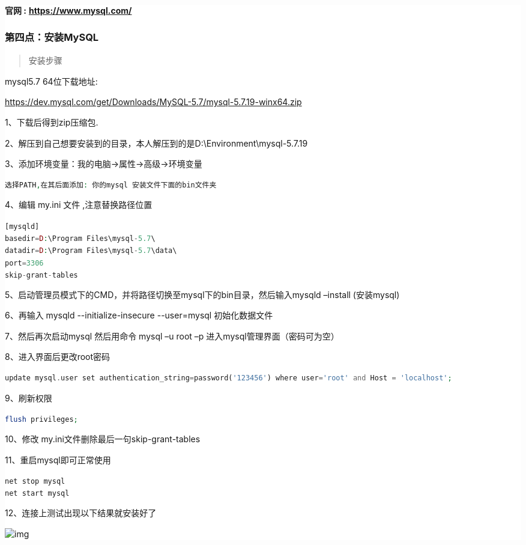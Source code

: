 **官网 :** **https://www.mysql.com/**

### 第四点：安装MySQL

> 安装步骤

mysql5.7 64位下载地址:

https://dev.mysql.com/get/Downloads/MySQL-5.7/mysql-5.7.19-winx64.zip

1、下载后得到zip压缩包.

2、解压到自己想要安装到的目录，本人解压到的是D:\Environment\mysql-5.7.19

3、添加环境变量：我的电脑->属性->高级->环境变量

```php
选择PATH,在其后面添加: 你的mysql 安装文件下面的bin文件夹
```

4、编辑 my.ini 文件 ,注意替换路径位置

```php
[mysqld]
basedir=D:\Program Files\mysql-5.7\
datadir=D:\Program Files\mysql-5.7\data\
port=3306
skip-grant-tables
```

5、启动管理员模式下的CMD，并将路径切换至mysql下的bin目录，然后输入mysqld –install (安装mysql)

6、再输入  mysqld --initialize-insecure --user=mysql 初始化数据文件

7、然后再次启动mysql 然后用命令 mysql –u root –p 进入mysql管理界面（密码可为空）

8、进入界面后更改root密码

```php
update mysql.user set authentication_string=password('123456') where user='root' and Host = 'localhost';
```

9、刷新权限

```php
flush privileges;
```

10、修改 my.ini文件删除最后一句skip-grant-tables

11、重启mysql即可正常使用

```php
net stop mysql
net start mysql
```

12、连接上测试出现以下结果就安装好了

![img](mysql.assets/aHR0cHM6Ly9tbWJpei5xcGljLmNuL21tYml6X3BuZy91SkRBVUtyR0M3SkRBbGdFaGljUWZ5VWVrbGVmclVoWWliNWpuMGdnV0x0SXJWaWF2QWNCcE9YVzJpY2syaWJJMnVuNjNnTHJGTWR0dmlhbVl4dHRYMmtub1BpYlEvNjQw)
